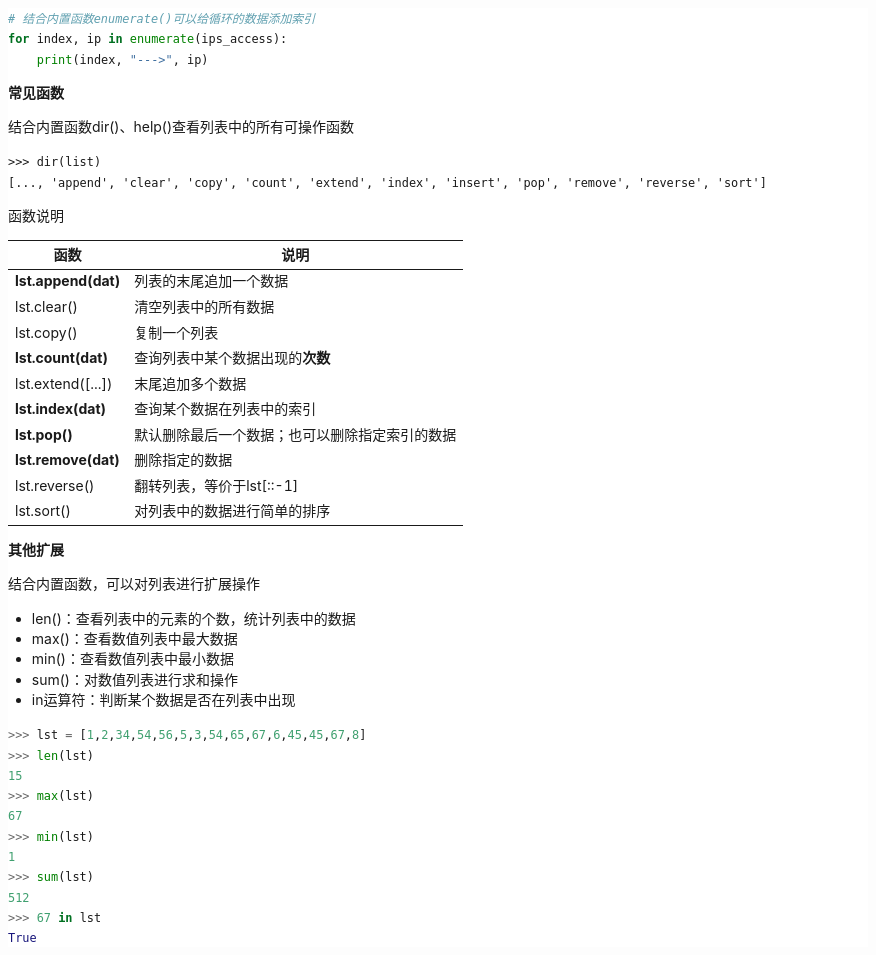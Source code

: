 ```python
# 结合内置函数enumerate()可以给循环的数据添加索引
for index, ip in enumerate(ips_access):
    print(index, "--->", ip)

```

**常见函数**

结合内置函数dir()、help()查看列表中的所有可操作函数

```shell
>>> dir(list)
[..., 'append', 'clear', 'copy', 'count', 'extend', 'index', 'insert', 'pop', 'remove', 'reverse', 'sort']
```

函数说明

| 函数                | 说明                                           |
| ------------------- | ---------------------------------------------- |
| **lst.append(dat)** | 列表的末尾追加一个数据                         |
| lst.clear()         | 清空列表中的所有数据                           |
| lst.copy()          | 复制一个列表                                   |
| **lst.count(dat)**  | 查询列表中某个数据出现的**次数**               |
| lst.extend([...])   | 末尾追加多个数据                               |
| **lst.index(dat)**  | 查询某个数据在列表中的索引                     |
| **lst.pop()**       | 默认删除最后一个数据；也可以删除指定索引的数据 |
| **lst.remove(dat)** | 删除指定的数据                                 |
| lst.reverse()       | 翻转列表，等价于lst[::-1]                      |
| lst.sort()          | 对列表中的数据进行简单的排序                   |

**其他扩展**

结合内置函数，可以对列表进行扩展操作

- len()：查看列表中的元素的个数，统计列表中的数据
- max()：查看数值列表中最大数据
- min()：查看数值列表中最小数据
- sum()：对数值列表进行求和操作
- in运算符：判断某个数据是否在列表中出现

```python
>>> lst = [1,2,34,54,56,5,3,54,65,67,6,45,45,67,8]
>>> len(lst)
15
>>> max(lst)
67
>>> min(lst)
1
>>> sum(lst)
512
>>> 67 in lst
True
```

